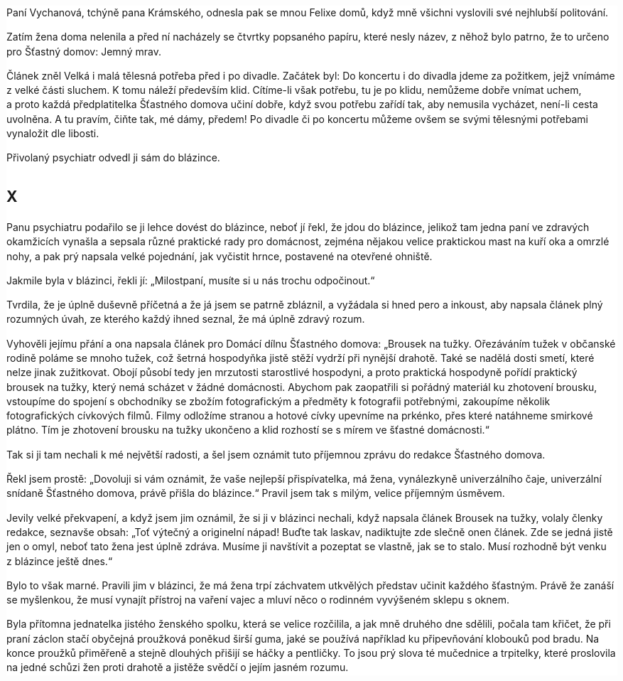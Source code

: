 Paní Vychanová, tchýně pana Krámského, odnesla pak se mnou Felixe domů, když mně všichni vyslovili své nejhlubší politování.

Zatím žena doma nelenila a před ní nacházely se čtvrtky popsaného papíru, které nesly název, z něhož bylo patrno, že to určeno pro Šťastný domov: Jemný mrav.

Článek zněl Velká i malá tělesná potřeba před i po divadle. Začátek byl: Do koncertu i do divadla jdeme za požitkem, jejž vnímáme z velké části sluchem. K tomu náleží především klid. Cítíme-li však potřebu, tu je po klidu, nemůžeme dobře vnímat uchem, a proto každá předplatitelka Šťastného domova učiní dobře, když svou potřebu zařídí tak, aby nemusila vycházet, není-li cesta uvolněna. A tu pravím, čiňte tak, mé dámy, předem! Po divadle či po koncertu můžeme ovšem se svými tělesnými potřebami vynaložit dle libosti.

Přivolaný psychiatr odvedl ji sám do blázince.

## X

Panu psychiatru podařilo se ji lehce dovést do blázince, neboť jí řekl, že jdou do blázince, jelikož tam jedna paní ve zdravých okamžicích vynašla a sepsala různé praktické rady pro domácnost, zejména nějakou velice praktickou mast na kuří oka a omrzlé nohy, a pak prý napsala velké pojednání, jak vyčistit hrnce, postavené na otevřené ohniště.

Jakmile byla v blázinci, řekli jí: „Milostpaní, musíte si u nás trochu odpočinout.“

Tvrdila, že je úplně duševně příčetná a že já jsem se patrně zbláznil, a vyžádala si hned pero a inkoust, aby napsala článek plný rozumných úvah, ze kterého každý ihned seznal, že má úplně zdravý rozum.

Vyhověli jejímu přání a ona napsala článek pro Domácí dílnu Šťastného domova: „Brousek na tužky. Ořezáváním tužek v občanské rodině poláme se mnoho tužek, což šetrná hospodyňka jistě stěží vydrží při nynější drahotě. Také se nadělá dosti smetí, které nelze jinak zužitkovat. Obojí působí tedy jen mrzutosti starostlivé hospodyni, a proto praktická hospodyně pořídí praktický brousek na tužky, který nemá scházet v žádné domácnosti. Abychom pak zaopatřili si pořádný materiál ku zhotovení brousku, vstoupíme do spojení s obchodníky se zbožím fotografickým a předměty k fotografii potřebnými, zakoupíme několik fotografických cívkových filmů. Filmy odložíme stranou a hotové cívky upevníme na prkénko, přes které natáhneme smirkové plátno. Tím je zhotovení brousku na tužky ukončeno a klid rozhostí se s mírem ve šťastné domácnosti.“

Tak si ji tam nechali k mé největší radosti, a šel jsem oznámit tuto příjemnou zprávu do redakce Šťastného domova.

Řekl jsem prostě: „Dovoluji si vám oznámit, že vaše nejlepší přispívatelka, má žena, vynálezkyně univerzálního čaje, univerzální snídaně Šťastného domova, právě přišla do blázince.“ Pravil jsem tak s milým, velice příjemným úsměvem.

Jevily velké překvapení, a když jsem jim oznámil, že si ji v blázinci nechali, když napsala článek Brousek na tužky, volaly členky redakce, seznavše obsah: „Toť výtečný a originelní nápad! Buďte tak laskav, nadiktujte zde slečně onen článek. Zde se jedná jistě jen o omyl, neboť tato žena jest úplně zdráva. Musíme ji navštívit a pozeptat se vlastně, jak se to stalo. Musí rozhodně být venku z blázince ještě dnes.“

Bylo to však marné. Pravili jim v blázinci, že má žena trpí záchvatem utkvělých představ učinit každého šťastným. Právě že zanáší se myšlenkou, že musí vynajít přístroj na vaření vajec a mluví něco o rodinném vyvýšeném sklepu s oknem.

Byla přítomna jednatelka jistého ženského spolku, která se velice rozčilila, a jak mně druhého dne sdělili, počala tam křičet, že při praní záclon stačí obyčejná proužková poněkud širší guma, jaké se používá například ku připevňování klobouků pod bradu. Na konce proužků přiměřeně a stejně dlouhých přišijí se háčky a pentličky. To jsou prý slova té mučednice a trpitelky, které proslovila na jedné schůzi žen proti drahotě a jistěže svědčí o jejím jasném rozumu.

